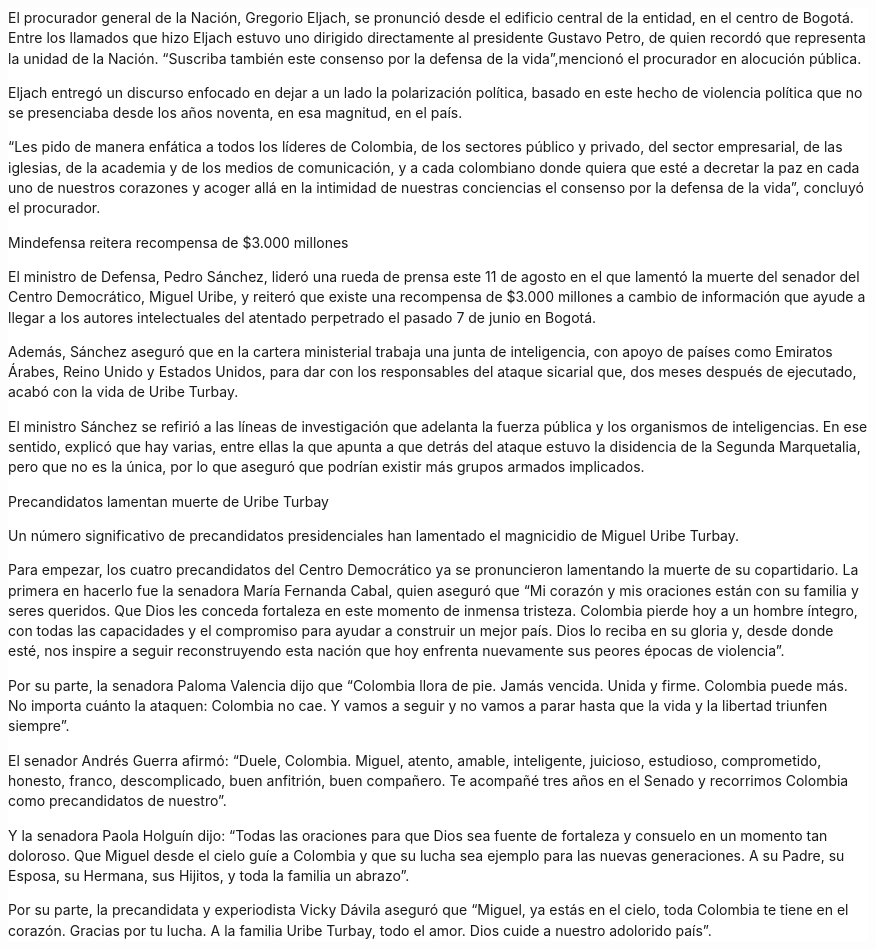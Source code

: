 El procurador general de la Nación, Gregorio Eljach, se pronunció desde el edificio central de la entidad, en el centro de Bogotá. Entre los llamados que hizo Eljach estuvo uno dirigido directamente al presidente Gustavo Petro, de quien recordó que representa la unidad de la Nación. “Suscriba también este consenso por la defensa de la vida”,mencionó el procurador en alocución pública.

Eljach entregó un discurso enfocado en dejar a un lado la polarización política, basado en este hecho de violencia política que no se presenciaba desde los años noventa, en esa magnitud, en el país.

“Les pido de manera enfática a todos los líderes de Colombia, de los sectores público y privado, del sector empresarial, de las iglesias, de la academia y de los medios de comunicación, y a cada colombiano donde quiera que esté a decretar la paz en cada uno de nuestros corazones y acoger allá en la intimidad de nuestras conciencias el consenso por la defensa de la vida”, concluyó el procurador.

Mindefensa reitera recompensa de $3.000 millones

El ministro de Defensa, Pedro Sánchez, lideró una rueda de prensa este 11 de agosto en el que lamentó la muerte del senador del Centro Democrático, Miguel Uribe, y reiteró que existe una recompensa de $3.000 millones a cambio de información que ayude a llegar a los autores intelectuales del atentado perpetrado el pasado 7 de junio en Bogotá.

Además, Sánchez aseguró que en la cartera ministerial trabaja una junta de inteligencia, con apoyo de países como Emiratos Árabes, Reino Unido y Estados Unidos, para dar con los responsables del ataque sicarial que, dos meses después de ejecutado, acabó con la vida de Uribe Turbay.

El ministro Sánchez se refirió a las líneas de investigación que adelanta la fuerza pública y los organismos de inteligencias. En ese sentido, explicó que hay varias, entre ellas la que apunta a que detrás del ataque estuvo la disidencia de la Segunda Marquetalia, pero que no es la única, por lo que aseguró que podrían existir más grupos armados implicados.

Precandidatos lamentan muerte de Uribe Turbay

Un número significativo de precandidatos presidenciales han lamentado el magnicidio de Miguel Uribe Turbay.

Para empezar, los cuatro precandidatos del Centro Democrático ya se pronuncieron lamentando la muerte de su copartidario. La primera en hacerlo fue la senadora María Fernanda Cabal, quien aseguró que “Mi corazón y mis oraciones están con su familia y seres queridos. Que Dios les conceda fortaleza en este momento de inmensa tristeza. Colombia pierde hoy a un hombre íntegro, con todas las capacidades y el compromiso para ayudar a construir un mejor país. Dios lo reciba en su gloria y, desde donde esté, nos inspire a seguir reconstruyendo esta nación que hoy enfrenta nuevamente sus peores épocas de violencia”.

Por su parte, la senadora Paloma Valencia dijo que “Colombia llora de pie. Jamás vencida. Unida y firme. Colombia puede más. No importa cuánto la ataquen: Colombia no cae. Y vamos a seguir y no vamos a parar hasta que la vida y la libertad triunfen siempre”.

El senador Andrés Guerra afirmó: “Duele, Colombia. Miguel, atento, amable, inteligente, juicioso, estudioso, comprometido, honesto, franco, descomplicado, buen anfitrión, buen compañero. Te acompañé tres años en el Senado y recorrimos Colombia como precandidatos de nuestro”.

Y la senadora Paola Holguín dijo: “Todas las oraciones para que Dios sea fuente de fortaleza y consuelo en un momento tan doloroso. Que Miguel desde el cielo guíe a Colombia y que su lucha sea ejemplo para las nuevas generaciones. A su Padre, su Esposa, su Hermana, sus Hijitos, y toda la familia un abrazo”.

Por su parte, la precandidata y experiodista Vicky Dávila aseguró que “Miguel, ya estás en el cielo, toda Colombia te tiene en el corazón. Gracias por tu lucha. A la familia Uribe Turbay, todo el amor. Dios cuide a nuestro adolorido país”.
